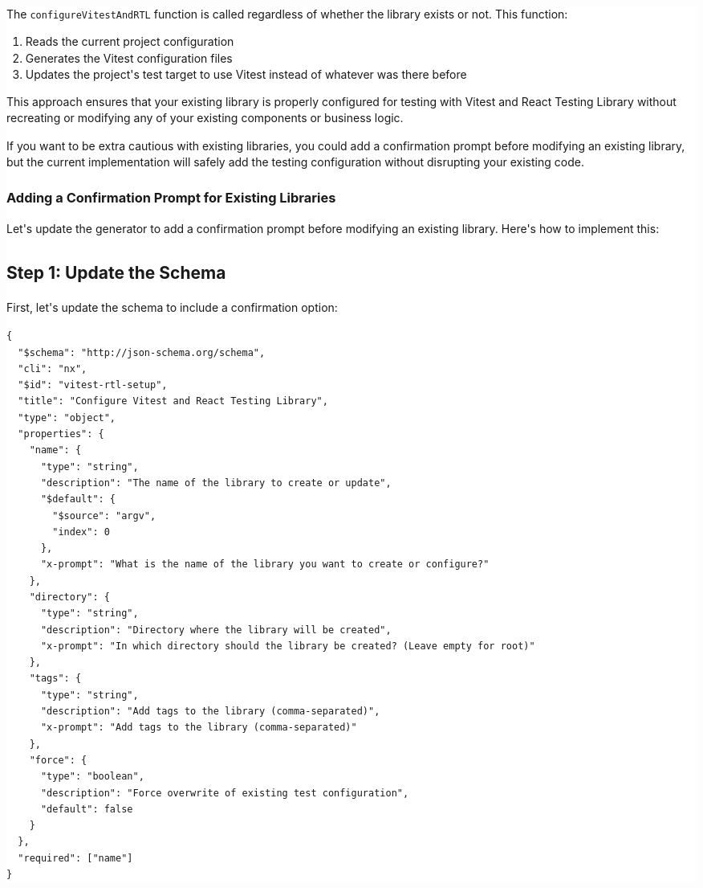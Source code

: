 The `configureVitestAndRTL` function is called regardless of whether the library exists or not. This function:

1. Reads the current project configuration
2. Generates the Vitest configuration files
3. Updates the project's test target to use Vitest instead of whatever was there before


This approach ensures that your existing library is properly configured for testing with Vitest and React Testing Library without recreating or modifying any of your existing components or business logic.

If you want to be extra cautious with existing libraries, you could add a confirmation prompt before modifying an existing library, but the current implementation will safely add the testing configuration without disrupting your existing code.


### Adding a Confirmation Prompt for Existing Libraries

Let's update the generator to add a confirmation prompt before modifying an existing library. Here's how to implement this:

## Step 1: Update the Schema

First, let's update the schema to include a confirmation option:

```typescriptreact
{
  "$schema": "http://json-schema.org/schema",
  "cli": "nx",
  "$id": "vitest-rtl-setup",
  "title": "Configure Vitest and React Testing Library",
  "type": "object",
  "properties": {
    "name": {
      "type": "string",
      "description": "The name of the library to create or update",
      "$default": {
        "$source": "argv",
        "index": 0
      },
      "x-prompt": "What is the name of the library you want to create or configure?"
    },
    "directory": {
      "type": "string",
      "description": "Directory where the library will be created",
      "x-prompt": "In which directory should the library be created? (Leave empty for root)"
    },
    "tags": {
      "type": "string",
      "description": "Add tags to the library (comma-separated)",
      "x-prompt": "Add tags to the library (comma-separated)"
    },
    "force": {
      "type": "boolean",
      "description": "Force overwrite of existing test configuration",
      "default": false
    }
  },
  "required": ["name"]
}
```
